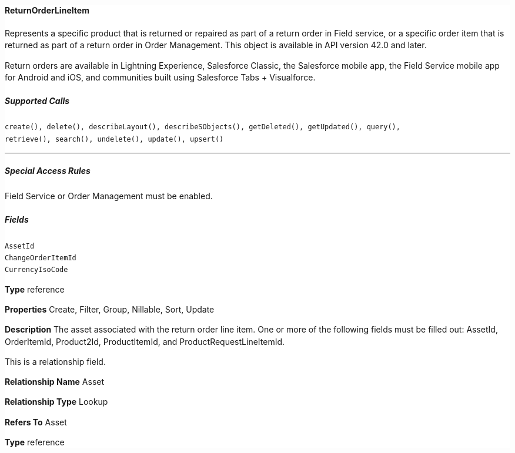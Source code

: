 #### ReturnOrderLineItem

Represents a specific product that is returned or repaired as part of a return order in Field service, or a specific order item that is returned
as part of a return order in Order Management. This object is available in API version 42.0 and later.

Return orders are available in Lightning Experience, Salesforce Classic, the Salesforce mobile app, the Field Service mobile app for Android
and iOS, and communities built using Salesforce Tabs + Visualforce.

##### Supported Calls
```
create(), delete(), describeLayout(), describeSObjects(), getDeleted(), getUpdated(), query(),
retrieve(), search(), undelete(), update(), upsert()

```

-----

##### Special Access Rules

Field Service or Order Management must be enabled.

##### Fields

```
AssetId
ChangeOrderItemId
CurrencyIsoCode

```

**Type**
reference

**Properties**
Create, Filter, Group, Nillable, Sort, Update

**Description**
The asset associated with the return order line item. One or more of the following
fields must be filled out: AssetId, OrderItemId, Product2Id, ProductItemId, and
ProductRequestLineItemId.

This is a relationship field.

**Relationship Name**
Asset

**Relationship Type**
Lookup

**Refers To**
Asset

**Type**
reference
